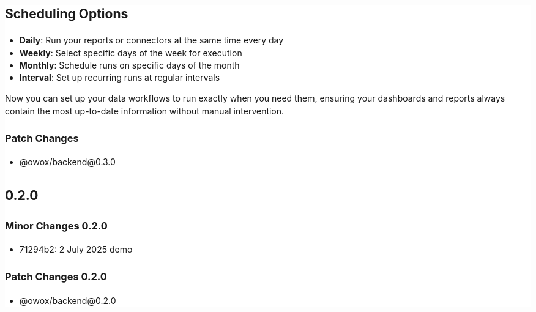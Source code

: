   ## Scheduling Options

  - **Daily**: Run your reports or connectors at the same time every day
  - **Weekly**: Select specific days of the week for execution
  - **Monthly**: Schedule runs on specific days of the month
  - **Interval**: Set up recurring runs at regular intervals

  Now you can set up your data workflows to run exactly when you need them, ensuring your dashboards and reports always contain the most up-to-date information without manual intervention.

### Patch Changes

- @owox/backend@0.3.0

## 0.2.0

### Minor Changes 0.2.0

- 71294b2: 2 July 2025 demo

### Patch Changes 0.2.0

- @owox/backend@0.2.0
